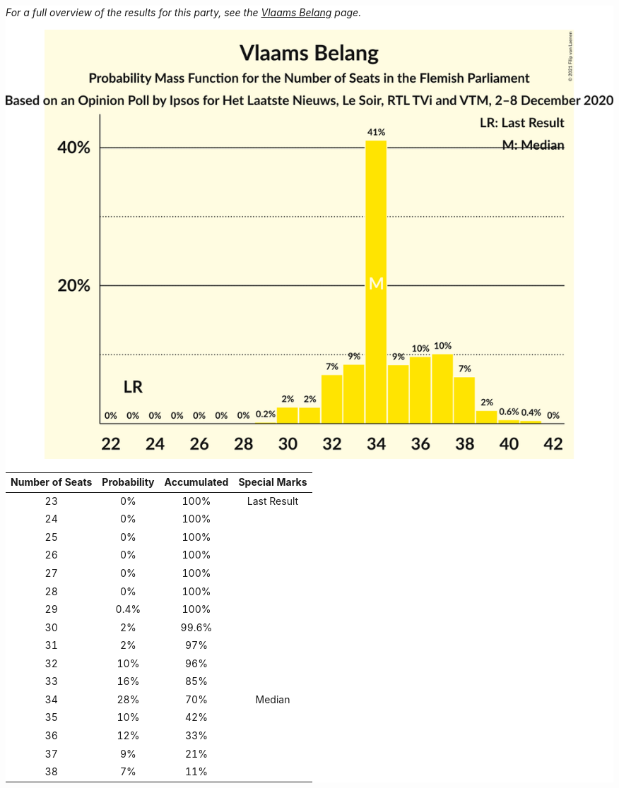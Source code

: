 *For a full overview of the results for this party, see the [Vlaams Belang](party-vlaamsbelang.html) page.*

![Graph with seats probability mass function not yet produced](2020-12-08-Ipsos-seats-pmf-vlaamsbelang.png "Seats Probability Mass Function")

| Number of Seats | Probability | Accumulated | Special Marks |
|:---------------:|:-----------:|:-----------:|:-------------:|
| 23 | 0% | 100% | Last Result |
| 24 | 0% | 100% |  |
| 25 | 0% | 100% |  |
| 26 | 0% | 100% |  |
| 27 | 0% | 100% |  |
| 28 | 0% | 100% |  |
| 29 | 0.4% | 100% |  |
| 30 | 2% | 99.6% |  |
| 31 | 2% | 97% |  |
| 32 | 10% | 96% |  |
| 33 | 16% | 85% |  |
| 34 | 28% | 70% | Median |
| 35 | 10% | 42% |  |
| 36 | 12% | 33% |  |
| 37 | 9% | 21% |  |
| 38 | 7% | 11% |  |